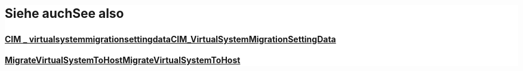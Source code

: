 

## <a name="see-also"></a><span data-ttu-id="78c98-275">Siehe auch</span><span class="sxs-lookup"><span data-stu-id="78c98-275">See also</span></span>

<dl> <dt>

[<span data-ttu-id="78c98-276">**CIM \_ virtualsystemmigrationsettingdata**</span><span class="sxs-lookup"><span data-stu-id="78c98-276">**CIM\_VirtualSystemMigrationSettingData**</span></span>](cim-virtualsystemmigrationsettingdata.md)
</dt> <dt>

[<span data-ttu-id="78c98-277">**MigrateVirtualSystemToHost**</span><span class="sxs-lookup"><span data-stu-id="78c98-277">**MigrateVirtualSystemToHost**</span></span>](migratevirtualsystemtohost-msvm-virtualsystemmigrationservice.md)
</dt> </dl>

 

